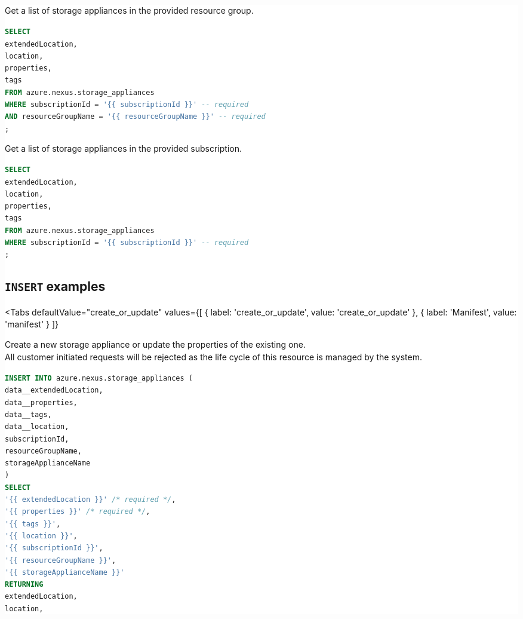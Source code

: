 Get a list of storage appliances in the provided resource group.

```sql
SELECT
extendedLocation,
location,
properties,
tags
FROM azure.nexus.storage_appliances
WHERE subscriptionId = '{{ subscriptionId }}' -- required
AND resourceGroupName = '{{ resourceGroupName }}' -- required
;
```
</TabItem>
<TabItem value="list_by_subscription">

Get a list of storage appliances in the provided subscription.

```sql
SELECT
extendedLocation,
location,
properties,
tags
FROM azure.nexus.storage_appliances
WHERE subscriptionId = '{{ subscriptionId }}' -- required
;
```
</TabItem>
</Tabs>


## `INSERT` examples

<Tabs
    defaultValue="create_or_update"
    values={[
        { label: 'create_or_update', value: 'create_or_update' },
        { label: 'Manifest', value: 'manifest' }
    ]}
>
<TabItem value="create_or_update">

Create a new storage appliance or update the properties of the existing one.<br />All customer initiated requests will be rejected as the life cycle of this resource is managed by the system.

```sql
INSERT INTO azure.nexus.storage_appliances (
data__extendedLocation,
data__properties,
data__tags,
data__location,
subscriptionId,
resourceGroupName,
storageApplianceName
)
SELECT 
'{{ extendedLocation }}' /* required */,
'{{ properties }}' /* required */,
'{{ tags }}',
'{{ location }}',
'{{ subscriptionId }}',
'{{ resourceGroupName }}',
'{{ storageApplianceName }}'
RETURNING
extendedLocation,
location,
```